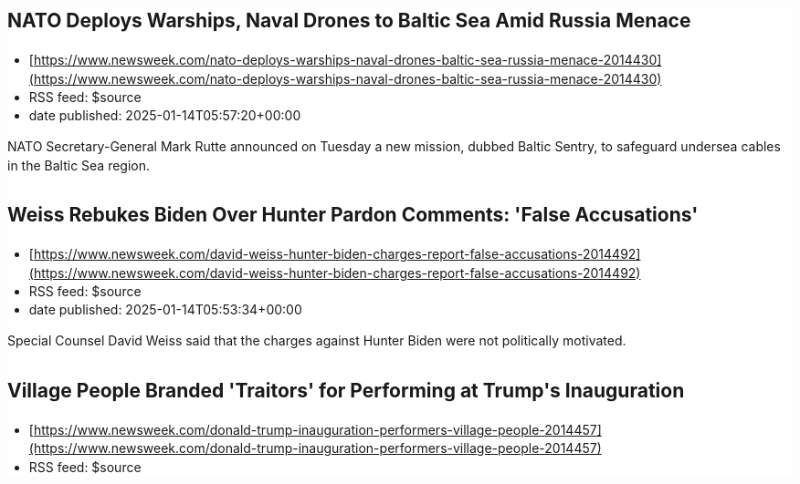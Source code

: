 ## NATO Deploys Warships, Naval Drones to Baltic Sea Amid Russia Menace
 - [https://www.newsweek.com/nato-deploys-warships-naval-drones-baltic-sea-russia-menace-2014430](https://www.newsweek.com/nato-deploys-warships-naval-drones-baltic-sea-russia-menace-2014430)
 - RSS feed: $source
 - date published: 2025-01-14T05:57:20+00:00

NATO Secretary-General Mark Rutte announced on Tuesday a new mission, dubbed Baltic Sentry, to safeguard undersea cables in the Baltic Sea region.

## Weiss Rebukes Biden Over Hunter Pardon Comments: 'False Accusations'
 - [https://www.newsweek.com/david-weiss-hunter-biden-charges-report-false-accusations-2014492](https://www.newsweek.com/david-weiss-hunter-biden-charges-report-false-accusations-2014492)
 - RSS feed: $source
 - date published: 2025-01-14T05:53:34+00:00

Special Counsel David Weiss said that the charges against Hunter Biden were not politically motivated.

## Village People Branded 'Traitors' for Performing at Trump's Inauguration
 - [https://www.newsweek.com/donald-trump-inauguration-performers-village-people-2014457](https://www.newsweek.com/donald-trump-inauguration-performers-village-people-2014457)
 - RSS feed: $source
